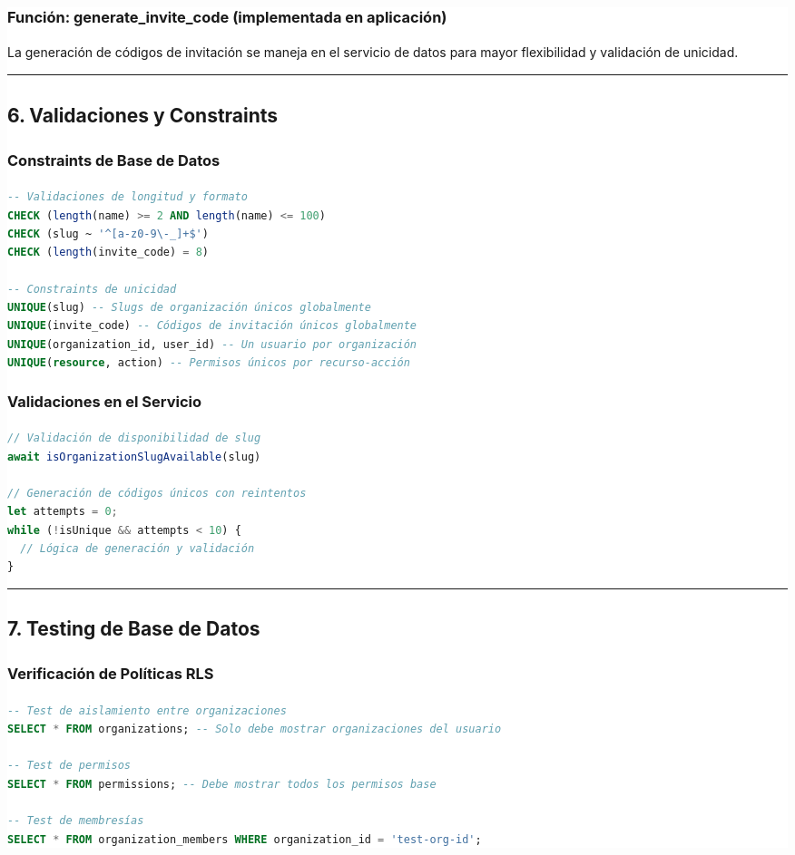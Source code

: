 ### Función: generate_invite_code (implementada en aplicación)
La generación de códigos de invitación se maneja en el servicio de datos para mayor flexibilidad y validación de unicidad.

---

## 6. Validaciones y Constraints

### Constraints de Base de Datos
```sql
-- Validaciones de longitud y formato
CHECK (length(name) >= 2 AND length(name) <= 100)
CHECK (slug ~ '^[a-z0-9\-_]+$')
CHECK (length(invite_code) = 8)

-- Constraints de unicidad
UNIQUE(slug) -- Slugs de organización únicos globalmente
UNIQUE(invite_code) -- Códigos de invitación únicos globalmente
UNIQUE(organization_id, user_id) -- Un usuario por organización
UNIQUE(resource, action) -- Permisos únicos por recurso-acción
```

### Validaciones en el Servicio
```typescript
// Validación de disponibilidad de slug
await isOrganizationSlugAvailable(slug)

// Generación de códigos únicos con reintentos
let attempts = 0;
while (!isUnique && attempts < 10) {
  // Lógica de generación y validación
}
```

---

## 7. Testing de Base de Datos

### Verificación de Políticas RLS
```sql
-- Test de aislamiento entre organizaciones
SELECT * FROM organizations; -- Solo debe mostrar organizaciones del usuario

-- Test de permisos
SELECT * FROM permissions; -- Debe mostrar todos los permisos base

-- Test de membresías
SELECT * FROM organization_members WHERE organization_id = 'test-org-id';
```
